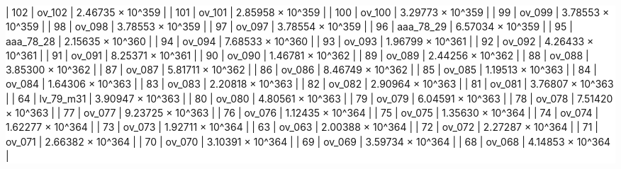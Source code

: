 | 102 | ov_102 | 2.46735 × 10^359 |
| 101 | ov_101 | 2.85958 × 10^359 |
| 100 | ov_100 | 3.29773 × 10^359 |
| 99 | ov_099 | 3.78553 × 10^359 |
| 98 | ov_098 | 3.78553 × 10^359 |
| 97 | ov_097 | 3.78554 × 10^359 |
| 96 | aaa_78_29 | 6.57034 × 10^359 |
| 95 | aaa_78_28 | 2.15635 × 10^360 |
| 94 | ov_094 | 7.68533 × 10^360 |
| 93 | ov_093 | 1.96799 × 10^361 |
| 92 | ov_092 | 4.26433 × 10^361 |
| 91 | ov_091 | 8.25371 × 10^361 |
| 90 | ov_090 | 1.46781 × 10^362 |
| 89 | ov_089 | 2.44256 × 10^362 |
| 88 | ov_088 | 3.85300 × 10^362 |
| 87 | ov_087 | 5.81711 × 10^362 |
| 86 | ov_086 | 8.46749 × 10^362 |
| 85 | ov_085 | 1.19513 × 10^363 |
| 84 | ov_084 | 1.64306 × 10^363 |
| 83 | ov_083 | 2.20818 × 10^363 |
| 82 | ov_082 | 2.90964 × 10^363 |
| 81 | ov_081 | 3.76807 × 10^363 |
| 64 | lv_79_m31 | 3.90947 × 10^363 |
| 80 | ov_080 | 4.80561 × 10^363 |
| 79 | ov_079 | 6.04591 × 10^363 |
| 78 | ov_078 | 7.51420 × 10^363 |
| 77 | ov_077 | 9.23725 × 10^363 |
| 76 | ov_076 | 1.12435 × 10^364 |
| 75 | ov_075 | 1.35630 × 10^364 |
| 74 | ov_074 | 1.62277 × 10^364 |
| 73 | ov_073 | 1.92711 × 10^364 |
| 63 | ov_063 | 2.00388 × 10^364 |
| 72 | ov_072 | 2.27287 × 10^364 |
| 71 | ov_071 | 2.66382 × 10^364 |
| 70 | ov_070 | 3.10391 × 10^364 |
| 69 | ov_069 | 3.59734 × 10^364 |
| 68 | ov_068 | 4.14853 × 10^364 |
